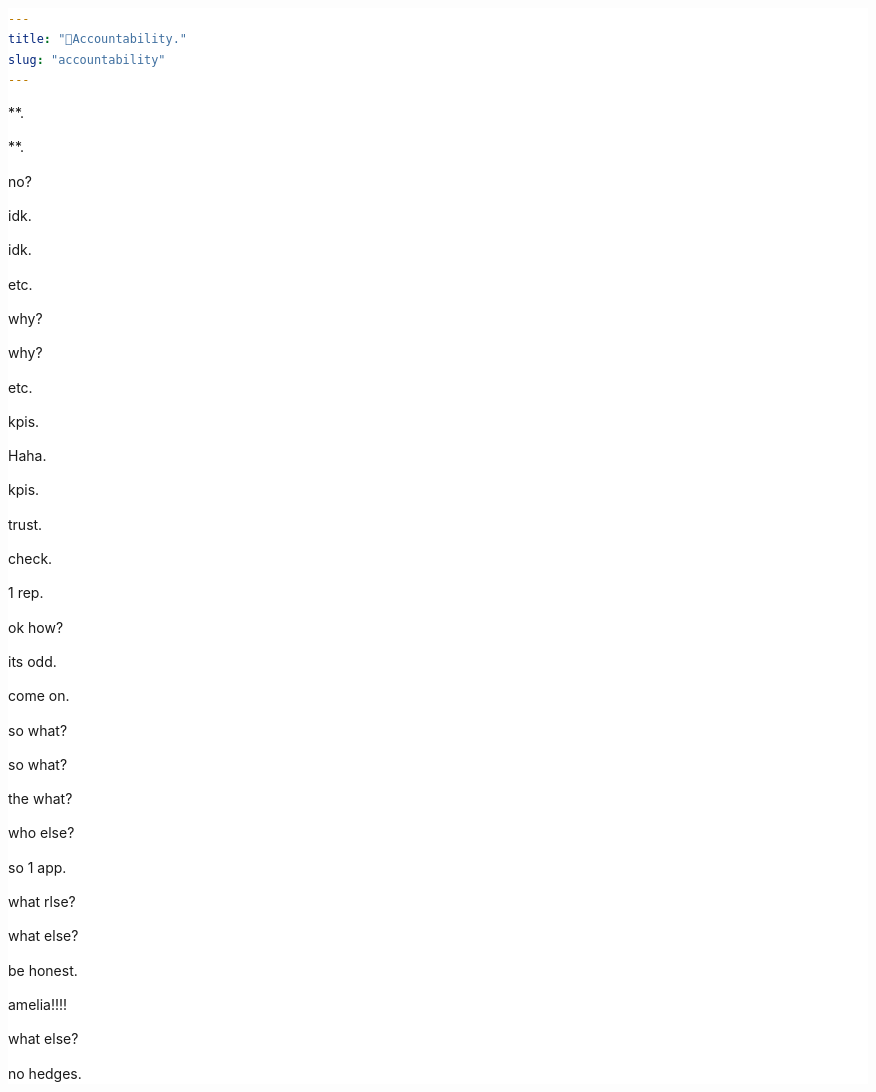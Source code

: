 ```yaml
---
title: "💯Accountability."
slug: "accountability"
---
```


**.

**.

no?

idk.

idk.

etc.

why?

why?

etc.

kpis.

Haha.

kpis.

trust.

check.

1 rep.

ok how?

its odd.

come on.

so what?

so what?

the what?

who else?

so 1 app.

what rlse?

what else?

be honest.

amelia!!!!

what else?

no hedges.
